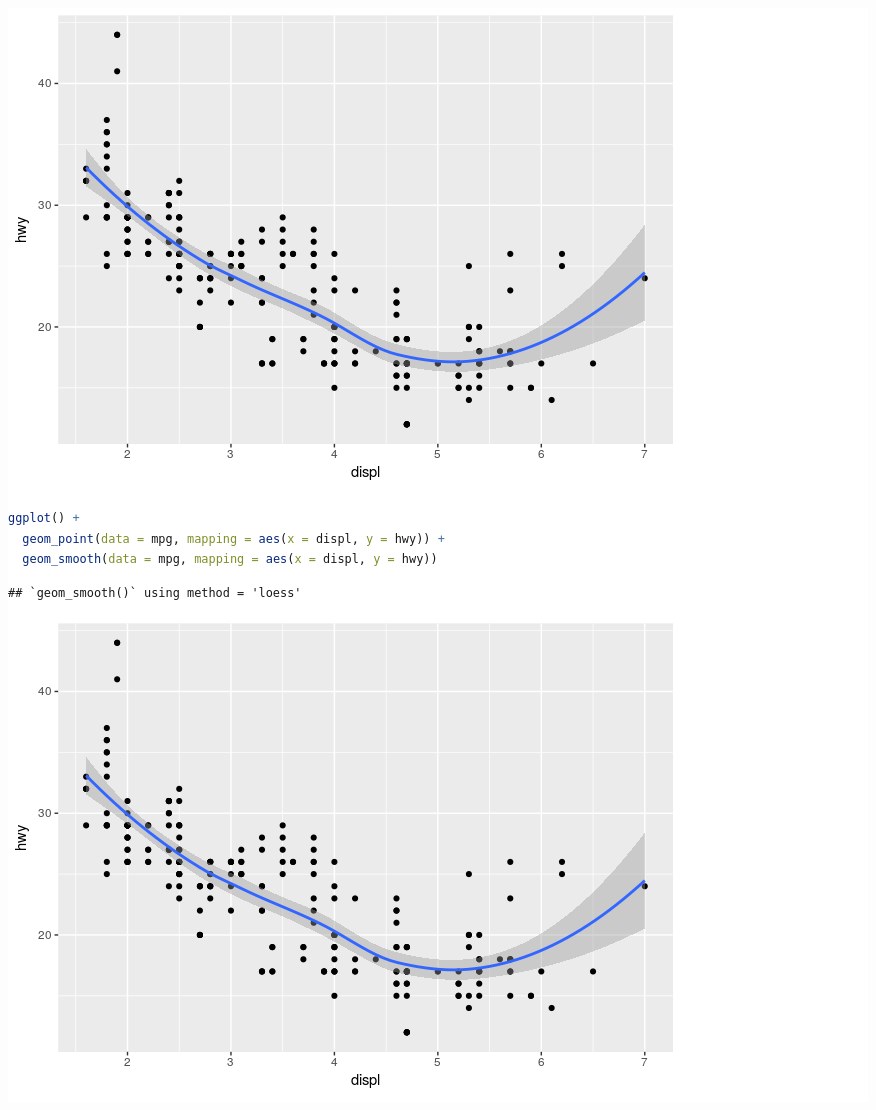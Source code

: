 ![](01-visualization_files/figure-markdown_github/unnamed-chunk-42-1.png)

``` r
ggplot() + 
  geom_point(data = mpg, mapping = aes(x = displ, y = hwy)) + 
  geom_smooth(data = mpg, mapping = aes(x = displ, y = hwy))
```

    ## `geom_smooth()` using method = 'loess'

![](01-visualization_files/figure-markdown_github/unnamed-chunk-42-2.png)
